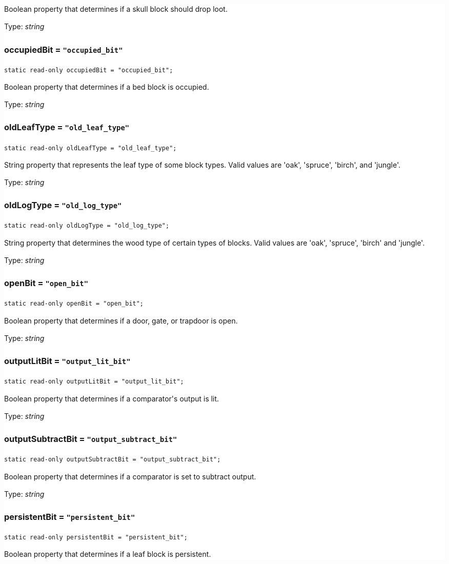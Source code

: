 Boolean property that determines if a skull block should drop loot.

Type: *string*


### **occupiedBit** = `"occupied_bit"`
`static read-only occupiedBit = "occupied_bit";`

Boolean property that determines if a bed block is occupied.

Type: *string*


### **oldLeafType** = `"old_leaf_type"`
`static read-only oldLeafType = "old_leaf_type";`

String property that represents the leaf type of some block types. Valid values are 'oak', 'spruce', 'birch', and 'jungle'.

Type: *string*


### **oldLogType** = `"old_log_type"`
`static read-only oldLogType = "old_log_type";`

String property that determines the wood type of certain types of blocks. Valid values are 'oak', 'spruce', 'birch' and 'jungle'.

Type: *string*


### **openBit** = `"open_bit"`
`static read-only openBit = "open_bit";`

Boolean property that determines if a door, gate, or trapdoor is open.

Type: *string*


### **outputLitBit** = `"output_lit_bit"`
`static read-only outputLitBit = "output_lit_bit";`

Boolean property that determines if a comparator's output is lit.

Type: *string*


### **outputSubtractBit** = `"output_subtract_bit"`
`static read-only outputSubtractBit = "output_subtract_bit";`

Boolean property that determines if a comparator is set to subtract output.

Type: *string*


### **persistentBit** = `"persistent_bit"`
`static read-only persistentBit = "persistent_bit";`

Boolean property that determines if a leaf block is persistent.
